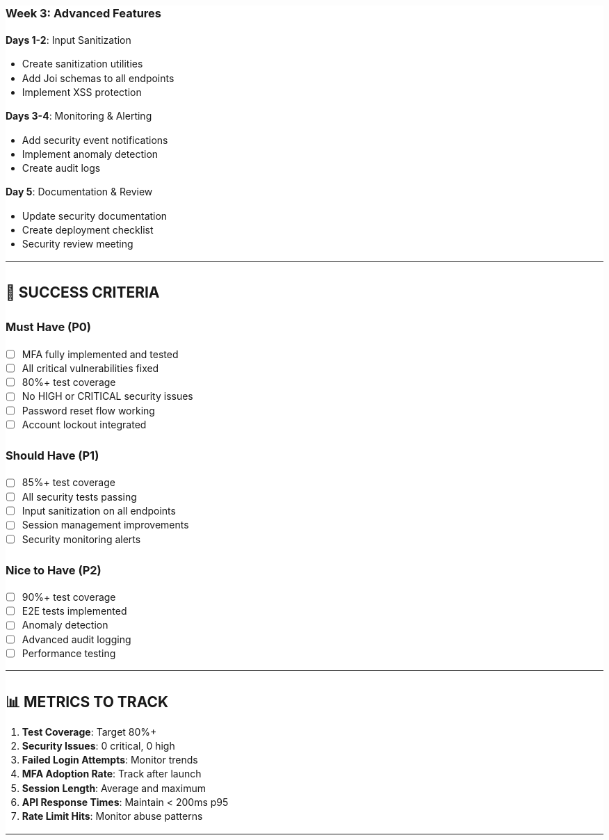 
### Week 3: Advanced Features
**Days 1-2**: Input Sanitization
- Create sanitization utilities
- Add Joi schemas to all endpoints
- Implement XSS protection

**Days 3-4**: Monitoring & Alerting
- Add security event notifications
- Implement anomaly detection
- Create audit logs

**Day 5**: Documentation & Review
- Update security documentation
- Create deployment checklist
- Security review meeting

---

## 🎯 SUCCESS CRITERIA

### Must Have (P0)
- [ ] MFA fully implemented and tested
- [ ] All critical vulnerabilities fixed
- [ ] 80%+ test coverage
- [ ] No HIGH or CRITICAL security issues
- [ ] Password reset flow working
- [ ] Account lockout integrated

### Should Have (P1)
- [ ] 85%+ test coverage
- [ ] All security tests passing
- [ ] Input sanitization on all endpoints
- [ ] Session management improvements
- [ ] Security monitoring alerts

### Nice to Have (P2)
- [ ] 90%+ test coverage
- [ ] E2E tests implemented
- [ ] Anomaly detection
- [ ] Advanced audit logging
- [ ] Performance testing

---

## 📊 METRICS TO TRACK

1. **Test Coverage**: Target 80%+
2. **Security Issues**: 0 critical, 0 high
3. **Failed Login Attempts**: Monitor trends
4. **MFA Adoption Rate**: Track after launch
5. **Session Length**: Average and maximum
6. **API Response Times**: Maintain < 200ms p95
7. **Rate Limit Hits**: Monitor abuse patterns

---